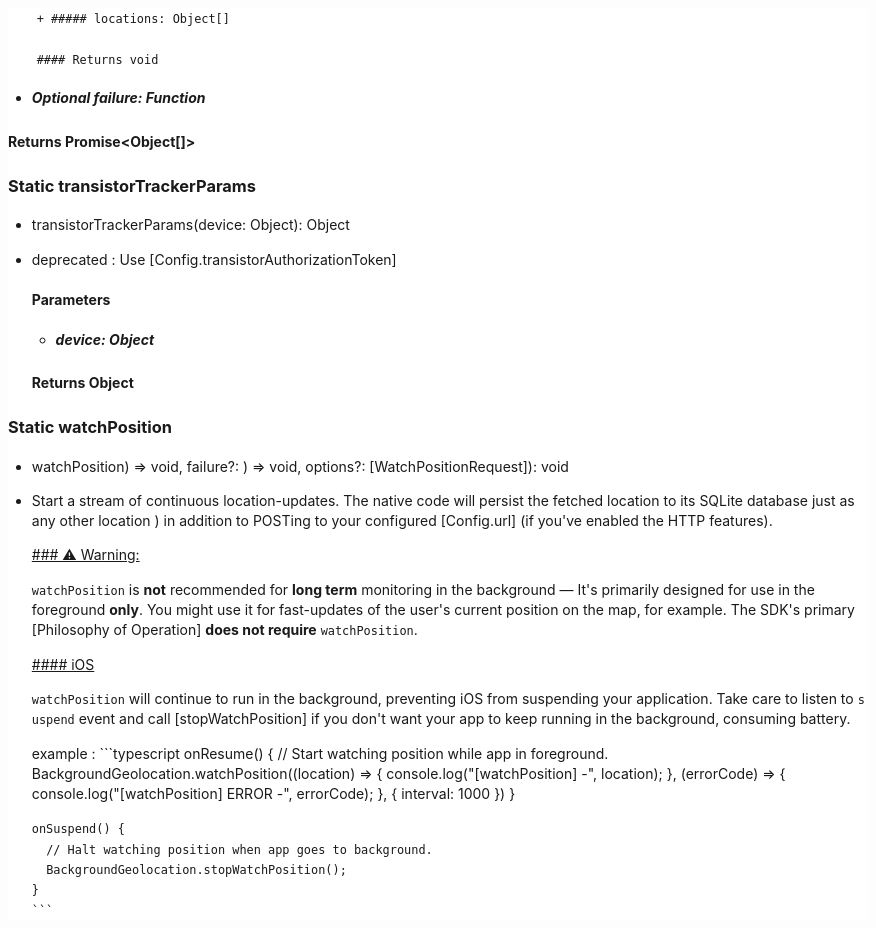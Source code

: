         + ##### locations: Object[]

        #### Returns void
  + ##### Optional failure: Function

  #### Returns Promise<Object[]>

### Static transistorTrackerParams

* transistorTrackerParams(device: Object): Object

* deprecated
  :   Use [Config.transistorAuthorizationToken]

  #### Parameters

  + ##### device: Object

  #### Returns Object

### Static watchPosition

* watchPosition) => void, failure?: ) => void, options?: [WatchPositionRequest]): void

* Start a stream of continuous location-updates. The native code will persist the fetched location to its SQLite database
  just as any other location ) in addition to POSTing to your configured [Config.url] (if you've enabled the HTTP features).

  [### ⚠️ Warning:](#⚠️-warning)

  `watchPosition` is **not** recommended for **long term** monitoring in the background — It's primarily designed for use in the foreground **only**. You might use it for fast-updates of the user's current position on the map, for example.
  The SDK's primary [Philosophy of Operation] **does not require** `watchPosition`.

  [#### iOS](#ios)

  `watchPosition` will continue to run in the background, preventing iOS from suspending your application. Take care to listen to `suspend` event and call [stopWatchPosition] if you don't want your app to keep running in the background, consuming battery.

  example
  :   ```typescript
      onResume() {
        // Start watching position while app in foreground.
        BackgroundGeolocation.watchPosition((location) => {
          console.log("[watchPosition] -", location);
        }, (errorCode) => {
          console.log("[watchPosition] ERROR -", errorCode);
        }, {
          interval: 1000
        })
      }

      onSuspend() {
        // Halt watching position when app goes to background.
        BackgroundGeolocation.stopWatchPosition();
      }
      ```
